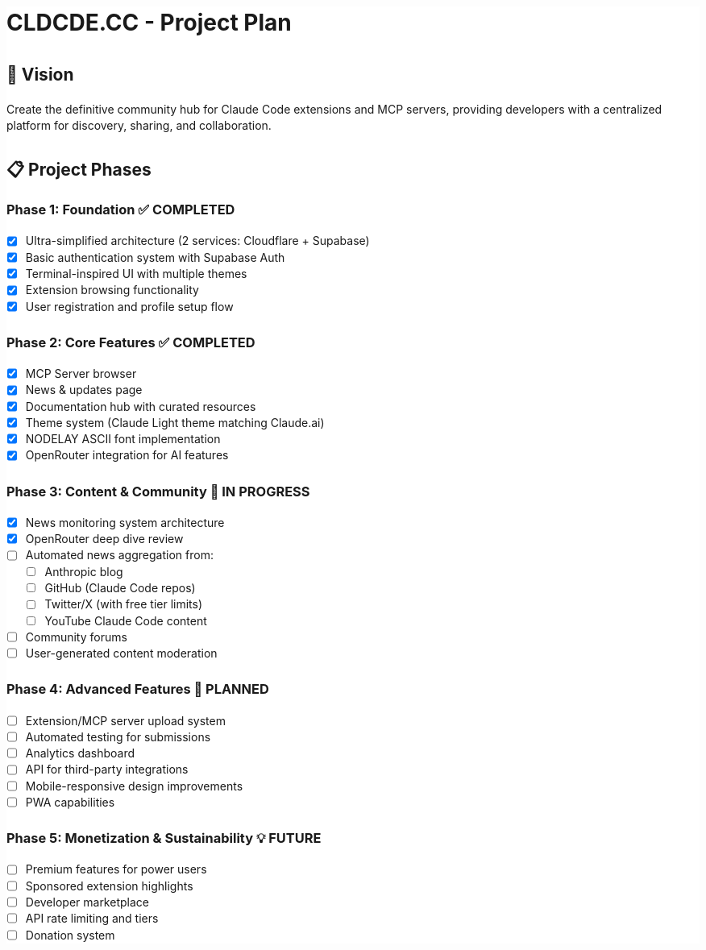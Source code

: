 # CLDCDE.CC - Project Plan

## 🎯 Vision

Create the definitive community hub for Claude Code extensions and MCP servers, providing developers with a centralized platform for discovery, sharing, and collaboration.

## 📋 Project Phases

### Phase 1: Foundation ✅ COMPLETED
- [x] Ultra-simplified architecture (2 services: Cloudflare + Supabase)
- [x] Basic authentication system with Supabase Auth
- [x] Terminal-inspired UI with multiple themes
- [x] Extension browsing functionality
- [x] User registration and profile setup flow

### Phase 2: Core Features ✅ COMPLETED
- [x] MCP Server browser
- [x] News & updates page
- [x] Documentation hub with curated resources
- [x] Theme system (Claude Light theme matching Claude.ai)
- [x] NODELAY ASCII font implementation
- [x] OpenRouter integration for AI features

### Phase 3: Content & Community 🚧 IN PROGRESS
- [x] News monitoring system architecture
- [x] OpenRouter deep dive review
- [ ] Automated news aggregation from:
  - [ ] Anthropic blog
  - [ ] GitHub (Claude Code repos)
  - [ ] Twitter/X (with free tier limits)
  - [ ] YouTube Claude Code content
- [ ] Community forums
- [ ] User-generated content moderation

### Phase 4: Advanced Features 📅 PLANNED
- [ ] Extension/MCP server upload system
- [ ] Automated testing for submissions
- [ ] Analytics dashboard
- [ ] API for third-party integrations
- [ ] Mobile-responsive design improvements
- [ ] PWA capabilities

### Phase 5: Monetization & Sustainability 💡 FUTURE
- [ ] Premium features for power users
- [ ] Sponsored extension highlights
- [ ] Developer marketplace
- [ ] API rate limiting and tiers
- [ ] Donation system
